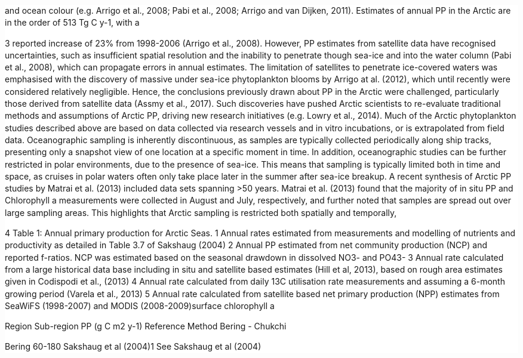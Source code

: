 and ocean colour (e.g. Arrigo et al., 2008; Pabi et al., 2008; Arrigo and van Dijken, 
2011). Estimates of annual PP in the Arctic are in the order of 513 Tg C y-1, with a

3 
reported increase of 23% from 1998-2006 (Arrigo et al., 2008). However, PP estimates 
from satellite data have recognised uncertainties, such as insufficient spatial resolution 
and the inability to penetrate though sea-ice and into the water column (Pabi et al., 2008), 
which can propagate errors in annual estimates. The limitation of satellites to penetrate 
ice-covered waters was emphasised with the discovery of massive under sea-ice 
phytoplankton blooms by Arrigo at al. (2012), which until recently were considered 
relatively negligible. Hence, the conclusions previously drawn about PP in the Arctic 
were challenged, particularly those derived from satellite data (Assmy et al., 2017). Such 
discoveries have pushed Arctic scientists to re-evaluate traditional methods and 
assumptions of Arctic PP, driving new research initiatives (e.g. Lowry et al., 2014). 
Much of the Arctic phytoplankton studies described above are based on data 
collected via research vessels and in vitro incubations, or is extrapolated from field data. 
Oceanographic sampling is inherently discontinuous, as samples are typically collected 
periodically along ship tracks, presenting only a snapshot view of one location at a 
specific moment in time. In addition, oceanographic studies can be further restricted in 
polar environments, due to the presence of sea-ice. This means that sampling is typically 
limited both in time and space, as cruises in polar waters often only take place later in the 
summer after sea-ice breakup. A recent synthesis of Arctic PP studies by Matrai et al. 
(2013) included data sets spanning >50 years. Matrai et al. (2013) found that the majority 
of in situ PP and Chlorophyll a measurements were collected in August and July, 
respectively, and further noted that samples are spread out over large sampling areas. 
This highlights that Arctic sampling is restricted both spatially and temporally,

4 
Table 1: Annual primary production for Arctic Seas. 
 1 Annual rates estimated from measurements and modelling of nutrients and productivity as detailed in 
Table 3.7 of Sakshaug (2004) 
2 Annual PP estimated from net community production (NCP) and reported f-ratios. NCP was estimated 
based on the seasonal drawdown in dissolved NO3- and PO43- 
3 Annual rate calculated from a large historical data base including in situ and satellite based estimates 
(Hill et al, 2013), based on rough area estimates given in Codispodi et al., (2013) 
4 Annual rate calculated from daily 13C utilisation rate measurements and assuming a 6-month growing 
period (Varela et al., 2013) 
5 Annual rate calculated from satellite based net primary production (NPP) estimates from SeaWiFS 
(1998-2007) and MODIS (2008-2009)surface chlorophyll a 
 
Region 
Sub-region 
PP (g C m2 y-1) 
Reference 
Method 
Bering - Chukchi  
 
Bering 
60-180 
Sakshaug et al (2004)1 
See Sakshaug et al (2004) 
 